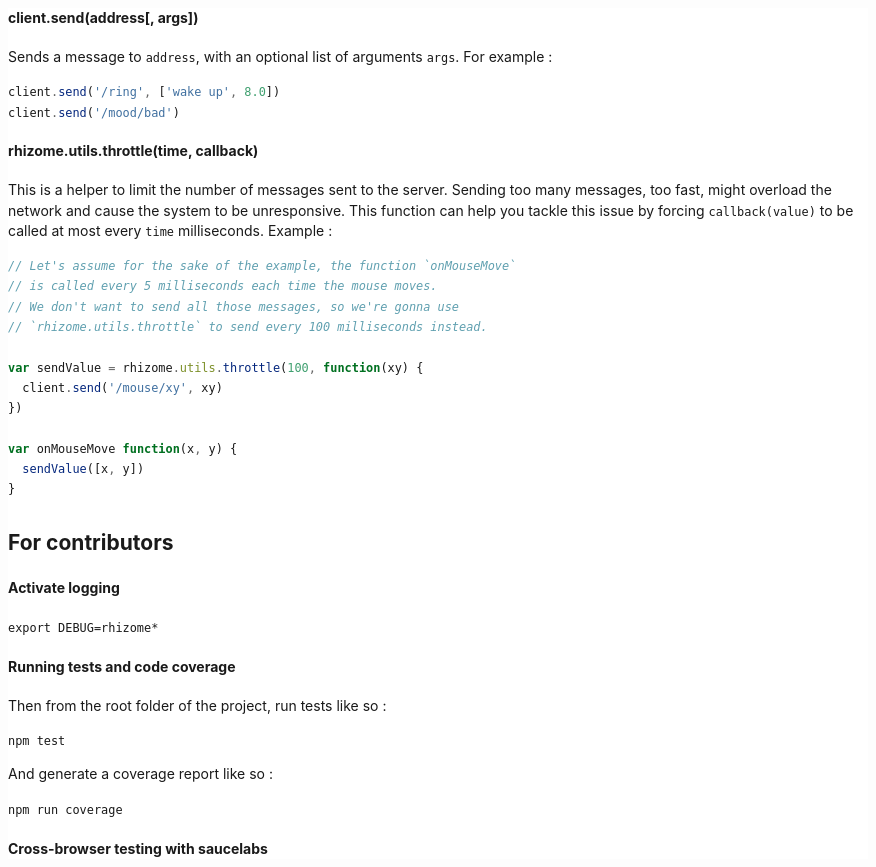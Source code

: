 
#### client.send(address[, args])

Sends a message to `address`, with an optional list of arguments `args`. For example :

```javascript
client.send('/ring', ['wake up', 8.0])
client.send('/mood/bad')
```


#### rhizome.utils.throttle(time, callback)

This is a helper to limit the number of messages sent to the server. Sending too many messages, too fast, might overload the network and cause the system to be unresponsive. This function can help you tackle this issue by forcing `callback(value)` to be called at most every `time` milliseconds. Example :

```javascript
// Let's assume for the sake of the example, the function `onMouseMove`
// is called every 5 milliseconds each time the mouse moves.
// We don't want to send all those messages, so we're gonna use
// `rhizome.utils.throttle` to send every 100 milliseconds instead.

var sendValue = rhizome.utils.throttle(100, function(xy) {
  client.send('/mouse/xy', xy)
})

var onMouseMove function(x, y) {
  sendValue([x, y])
}
```


For contributors
------------------


#### Activate logging

```
export DEBUG=rhizome*
```


#### Running tests and code coverage

Then from the root folder of the project, run tests like so :

```
npm test
```

And generate a coverage report like so :

```
npm run coverage
```

#### Cross-browser testing with saucelabs
